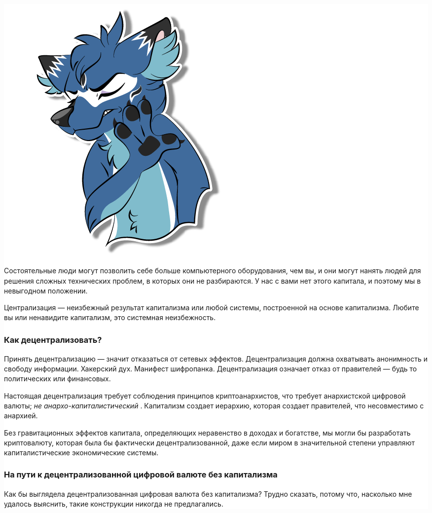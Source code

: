 ![](./images/soatoktelegramswave3-07.png)    
 
Состоятельные люди могут позволить себе больше компьютерного оборудования, чем вы, и они могут нанять людей для решения сложных технических проблем, в которых они не разбираются. У нас с вами нет этого капитала, и поэтому мы в невыгодном положении.  

Централизация — неизбежный результат капитализма или любой системы, построенной на основе капитализма. Любите вы или ненавидите капитализм, это системная неизбежность.   
   
### Как децентрализовать?   

Принять децентрализацию — значит отказаться от сетевых эффектов. Децентрализация должна охватывать анонимность и свободу информации. Хакерский дух. Манифест шифропанка. Децентрализация означает отказ от правителей — будь то политических или финансовых.   

Настоящая децентрализация требует соблюдения принципов криптоанархистов, что требует анархистской цифровой валюты; *не анархо-капиталистический* . Капитализм создает иерархию, которая создает правителей, что несовместимо с анархией.

Без гравитационных эффектов капитала, определяющих неравенство в доходах и богатстве, мы могли бы разработать криптовалюту, которая была бы фактически децентрализованной, даже если миром в значительной степени управляют капиталистические экономические системы.   
   
### На пути к децентрализованной цифровой валюте без капитализма

Как бы выглядела децентрализованная цифровая валюта без капитализма? Трудно сказать, потому что, насколько мне удалось выяснить, такие конструкции никогда не предлагались.   
